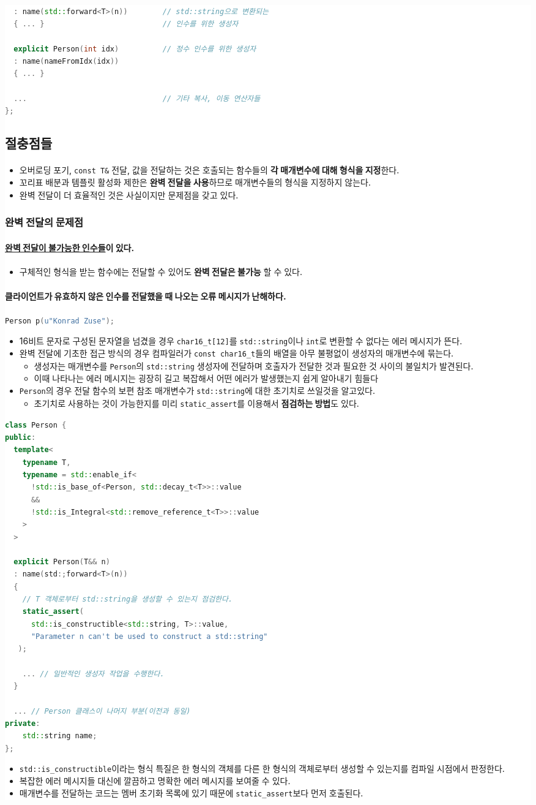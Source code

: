 ```cpp
  : name(std::forward<T>(n))        // std::string으로 변환되는
  { ... }                           // 인수를 위한 생성자 
    
  explicit Person(int idx)          // 정수 인수를 위한 생성자
  : name(nameFromIdx(idx)) 
  { ... }

  ...                               // 기타 복사, 이동 연산자들
};
```

## 절충점들
- 오버로딩 포기, `const T&` 전달, 값을 전달하는 것은 호출되는 함수들의 **각 매개변수에 대해 형식을 지정**한다.
- 꼬리표 배분과 템플릿 활성화 제한은 **완벽 전달을 사용**하므로 매개변수들의 형식을 지정하지 않는다.
- 완벽 전달이 더 효율적인 것은 사실이지만 문제점을 갖고 있다.

### 완벽 전달의 문제점
#### [완벽 전달이 불가능한 인수들](/Chapter5/Item30.md)이 있다.
- 구체적인 형식을 받는 함수에는 전달할 수 있어도 **완벽 전달은 불가능** 할 수 있다.

#### 클라이언트가 유효하지 않은 인수를 전달했을 때 나오는 오류 메시지가 난해하다.
```cpp
Person p(u"Konrad Zuse");
```
- 16비트 문자로 구성된 문자열을 넘겼을 경우 `char16_t[12]`를 `std::string`이나 `int`로 변환할 수 없다는 에러 메시지가 뜬다.
- 완벽 전달에 기초한 접근 방식의 경우 컴파일러가 `const char16_t`들의 배열을 아무 불평없이 생성자의 매개변수에 묶는다.
  - 생성자는 매개변수를 `Person`의 `std::string` 생성자에 전달하며 호출자가 전달한 것과 필요한 것 사이의 불일치가 발견된다.
  - 이때 나타나는 에러 메시지는 굉장히 길고 복잡해서 어떤 에러가 발생했는지 쉽게 알아내기 힘들다
- `Person`의 경우 전달 함수의 보편 참조 매개변수가 `std::string`에 대한 초기치로 쓰일것을 알고있다.
  - 초기치로 사용하는 것이 가능한지를 미리 `static_assert`를 이용해서 **점검하는 방법**도 있다.
```cpp
class Person {
public:
  template<
    typename T,
    typename = std::enable_if<
      !std::is_base_of<Person, std::decay_t<T>>::value
      &&
      !std::is_Integral<std::remove_reference_t<T>>::value
    >
  >
  
  explicit Person(T&& n)
  : name(std:;forward<T>(n))
  {
    // T 객체로부터 std::string을 생성할 수 있는지 점검한다.
    static_assert(
      std::is_constructible<std::string, T>::value,
      "Parameter n can't be used to construct a std::string"
   );
   
    ... // 일반적인 생성자 작업을 수행한다.
  }

  ... // Person 클래스이 나머지 부분(이전과 동일)
private:
    std::string name;
};
```
- `std::is_constructible`이라는 형식 특질은 한 형식의 객체를 다른 한 형식의 객체로부터 생성할 수 있는지를 컴파일 시점에서 판정한다.
- 복잡한 에러 메시지들 대신에 깔끔하고 명확한 에러 메시지를 보여줄 수 있다.
- 매개변수를 전달하는 코드는 멤버 초기화 목록에 있기 때문에 `static_assert`보다 먼저 호출된다.